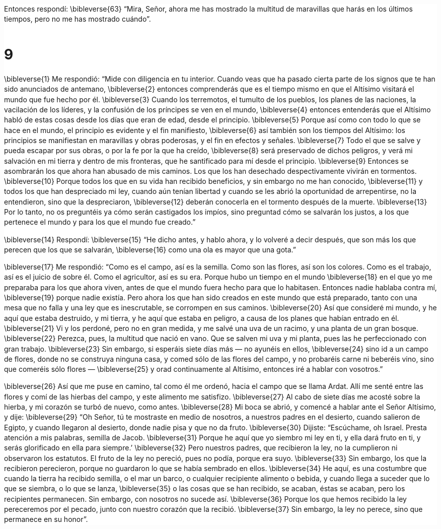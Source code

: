 Entonces respondí: \bibleverse{63} “Mira, Señor, ahora me has mostrado la multitud de maravillas que harás en los últimos tiempos, pero no me has mostrado cuándo”.

# 9
\bibleverse{1} Me respondió: “Mide con diligencia en tu interior. Cuando veas que ha pasado cierta parte de los signos que te han sido anunciados de antemano, \bibleverse{2} entonces comprenderás que es el tiempo mismo en que el Altísimo visitará el mundo que fue hecho por él. \bibleverse{3} Cuando los terremotos, el tumulto de los pueblos, los planes de las naciones, la vacilación de los líderes, y la confusión de los príncipes se ven en el mundo, \bibleverse{4} entonces entenderás que el Altísimo habló de estas cosas desde los días que eran de edad, desde el principio. \bibleverse{5} Porque así como con todo lo que se hace en el mundo, el principio es evidente y el fin manifiesto, \bibleverse{6} así también son los tiempos del Altísimo: los principios se manifiestan en maravillas y obras poderosas, y el fin en efectos y señales. \bibleverse{7} Todo el que se salve y pueda escapar por sus obras, o por la fe por la que ha creído, \bibleverse{8} será preservado de dichos peligros, y verá mi salvación en mi tierra y dentro de mis fronteras, que he santificado para mí desde el principio. \bibleverse{9} Entonces se asombrarán los que ahora han abusado de mis caminos. Los que los han desechado despectivamente vivirán en tormentos. \bibleverse{10} Porque todos los que en su vida han recibido beneficios, y sin embargo no me han conocido, \bibleverse{11} y todos los que han despreciado mi ley, cuando aún tenían libertad y cuando se les abrió la oportunidad de arrepentirse, no la entendieron, sino que la despreciaron, \bibleverse{12} deberán conocerla en el tormento después de la muerte. \bibleverse{13} Por lo tanto, no os preguntéis ya cómo serán castigados los impíos, sino preguntad cómo se salvarán los justos, a los que pertenece el mundo y para los que el mundo fue creado.”

\bibleverse{14} Respondí: \bibleverse{15} “He dicho antes, y hablo ahora, y lo volveré a decir después, que son más los que perecen que los que se salvarán, \bibleverse{16} como una ola es mayor que una gota.”

\bibleverse{17} Me respondió: “Como es el campo, así es la semilla. Como son las flores, así son los colores. Como es el trabajo, así es el juicio de sobre él. Como el agricultor, así es su era. Porque hubo un tiempo en el mundo \bibleverse{18} en el que yo me preparaba para los que ahora viven, antes de que el mundo fuera hecho para que lo habitasen. Entonces nadie hablaba contra mí, \bibleverse{19} porque nadie existía. Pero ahora los que han sido creados en este mundo que está preparado, tanto con una mesa que no falla y una ley que es inescrutable, se corrompen en sus caminos. \bibleverse{20} Así que consideré mi mundo, y he aquí que estaba destruido, y mi tierra, y he aquí que estaba en peligro, a causa de los planes que habían entrado en él. \bibleverse{21} Vi y los perdoné, pero no en gran medida, y me salvé una uva de un racimo, y una planta de un gran bosque. \bibleverse{22} Perezca, pues, la multitud que nació en vano. Que se salven mi uva y mi planta, pues las he perfeccionado con gran trabajo. \bibleverse{23} Sin embargo, si esperáis siete días más — no ayunéis en ellos, \bibleverse{24} sino id a un campo de flores, donde no se construya ninguna casa, y comed sólo de las flores del campo, y no probaréis carne ni beberéis vino, sino que comeréis sólo flores — \bibleverse{25} y orad continuamente al Altísimo, entonces iré a hablar con vosotros.”

\bibleverse{26} Así que me puse en camino, tal como él me ordenó, hacia el campo que se llama Ardat. Allí me senté entre las flores y comí de las hierbas del campo, y este alimento me satisfizo. \bibleverse{27} Al cabo de siete días me acosté sobre la hierba, y mi corazón se turbó de nuevo, como antes. \bibleverse{28} Mi boca se abrió, y comencé a hablar ante el Señor Altísimo, y dije: \bibleverse{29} “Oh Señor, tú te mostraste en medio de nosotros, a nuestros padres en el desierto, cuando salieron de Egipto, y cuando llegaron al desierto, donde nadie pisa y que no da fruto. \bibleverse{30} Dijiste: “Escúchame, oh Israel. Presta atención a mis palabras, semilla de Jacob. \bibleverse{31} Porque he aquí que yo siembro mi ley en ti, y ella dará fruto en ti, y serás glorificado en ella para siempre.’ \bibleverse{32} Pero nuestros padres, que recibieron la ley, no la cumplieron ni observaron los estatutos. El fruto de la ley no pereció, pues no podía, porque era suyo. \bibleverse{33} Sin embargo, los que la recibieron perecieron, porque no guardaron lo que se había sembrado en ellos. \bibleverse{34} He aquí, es una costumbre que cuando la tierra ha recibido semilla, o el mar un barco, o cualquier recipiente alimento o bebida, y cuando llega a suceder que lo que se siembra, o lo que se lanza, \bibleverse{35} o las cosas que se han recibido, se acaban, éstas se acaban, pero los recipientes permanecen. Sin embargo, con nosotros no sucede así. \bibleverse{36} Porque los que hemos recibido la ley pereceremos por el pecado, junto con nuestro corazón que la recibió. \bibleverse{37} Sin embargo, la ley no perece, sino que permanece en su honor”.

